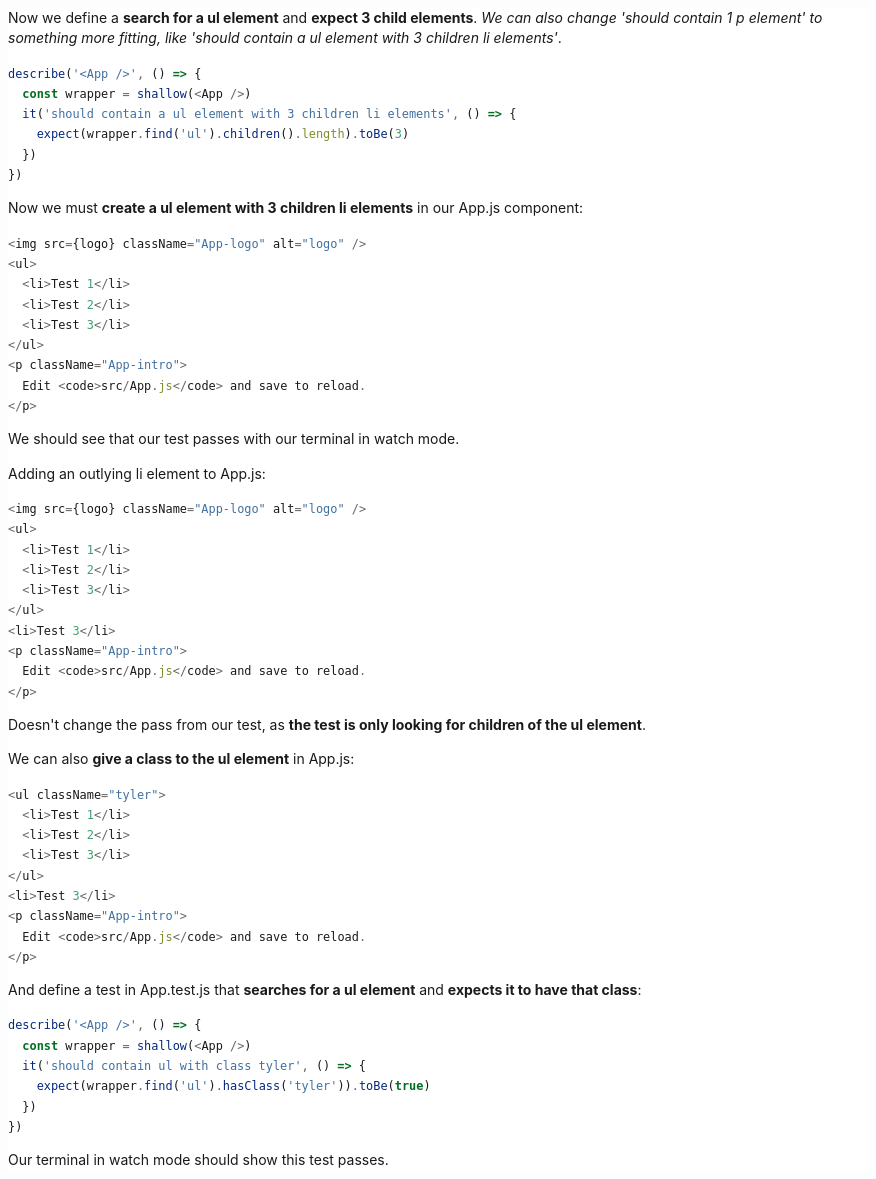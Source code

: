 Now we define a **search for a ul element** and **expect 3 child elements**. *We can also change 'should contain 1 p element' to something more fitting, like 'should contain a ul element with 3 children li elements'*.
```js
describe('<App />', () => {
  const wrapper = shallow(<App />)
  it('should contain a ul element with 3 children li elements', () => {
    expect(wrapper.find('ul').children().length).toBe(3)
  })
})
```
Now we must **create a ul element with 3 children li elements** in our App.js component:
```js
<img src={logo} className="App-logo" alt="logo" />
<ul>
  <li>Test 1</li>
  <li>Test 2</li>
  <li>Test 3</li>
</ul>
<p className="App-intro">
  Edit <code>src/App.js</code> and save to reload.
</p>
```
We should see that our test passes with our terminal in watch mode.

Adding an outlying li element to App.js:
```js
<img src={logo} className="App-logo" alt="logo" />
<ul>
  <li>Test 1</li>
  <li>Test 2</li>
  <li>Test 3</li>
</ul>
<li>Test 3</li>
<p className="App-intro">
  Edit <code>src/App.js</code> and save to reload.
</p>
```
Doesn't change the pass from our test, as **the test is only looking for children of the ul element**.

We can also **give a class to the ul element** in App.js:
```js
<ul className="tyler">
  <li>Test 1</li>
  <li>Test 2</li>
  <li>Test 3</li>
</ul>
<li>Test 3</li>
<p className="App-intro">
  Edit <code>src/App.js</code> and save to reload.
</p>
```
And define a test in App.test.js that **searches for a ul element** and **expects it to have that class**:
```js
describe('<App />', () => {
  const wrapper = shallow(<App />)
  it('should contain ul with class tyler', () => {
    expect(wrapper.find('ul').hasClass('tyler')).toBe(true)
  })
})
```
Our terminal in watch mode should show this test passes.
